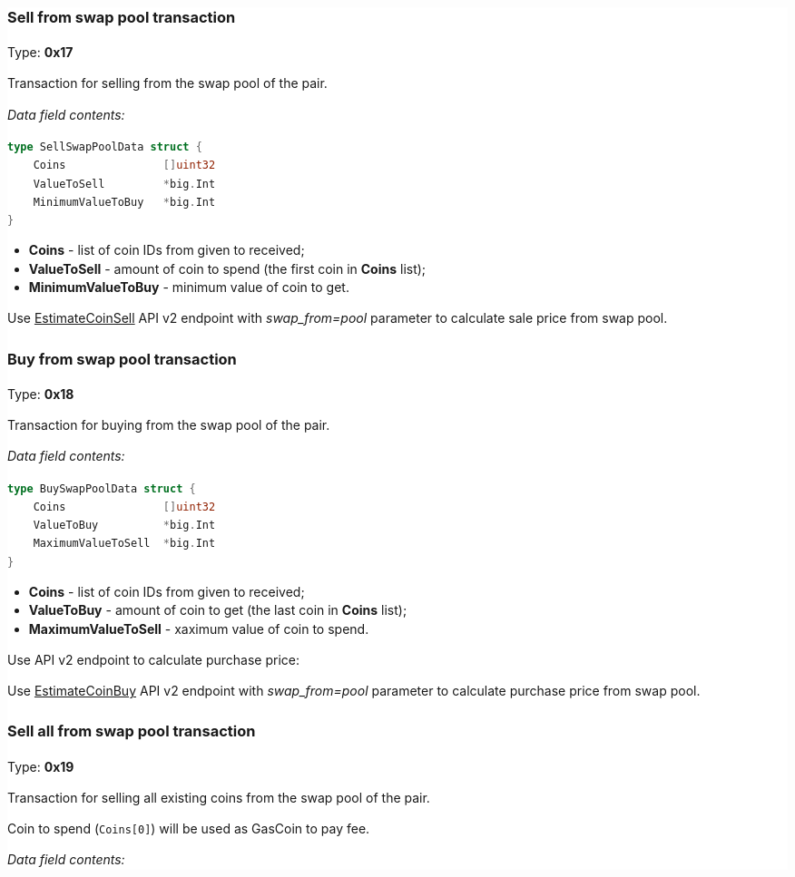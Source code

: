 
### Sell from swap pool transaction

Type: **0x17**

Transaction for selling from the swap pool of the pair.

*Data field contents:*

```go
type SellSwapPoolData struct {
    Coins               []uint32
    ValueToSell         *big.Int
    MinimumValueToBuy   *big.Int
}
```

- **Coins** - list of coin IDs from given to received;
- **ValueToSell** - amount of coin to spend (the first coin in **Coins** list);
- **MinimumValueToBuy** - minimum value of coin to get.

Use [EstimateCoinSell](https://minterteam.github.io/node-gateway-api-v2-doc/#operation/EstimateCoinSell) API v2 endpoint with _swap_from=pool_ parameter to calculate sale price from swap pool.

### Buy from swap pool transaction

Type: **0x18**

Transaction for buying from the swap pool of the pair.

*Data field contents:*

```go
type BuySwapPoolData struct {
    Coins               []uint32
    ValueToBuy          *big.Int
    MaximumValueToSell  *big.Int
}
```

- **Coins** - list of coin IDs from given to received;
- **ValueToBuy** - amount of coin to get (the last coin in **Coins** list);
- **MaximumValueToSell** - xaximum value of coin to spend.

Use API v2 endpoint to calculate purchase price:

Use [EstimateCoinBuy](https://minterteam.github.io/node-gateway-api-v2-doc/#operation/EstimateCoinBuy) API v2 endpoint with _swap_from=pool_ parameter to calculate purchase price from swap pool.


### Sell all from swap pool transaction

Type: **0x19**

Transaction for selling all existing coins from the swap pool of the pair.

Coin to spend (`Coins[0]`) will be used as GasCoin to pay fee.

*Data field contents:*
